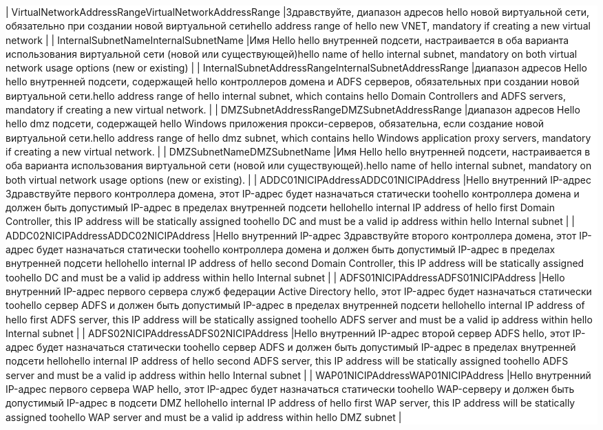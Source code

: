 | <span data-ttu-id="e804c-413">VirtualNetworkAddressRange</span><span class="sxs-lookup"><span data-stu-id="e804c-413">VirtualNetworkAddressRange</span></span> |<span data-ttu-id="e804c-414">Здравствуйте, диапазон адресов hello новой виртуальной сети, обязательно при создании новой виртуальной сети</span><span class="sxs-lookup"><span data-stu-id="e804c-414">hello address range of hello new VNET, mandatory if creating a new virtual network</span></span> |
| <span data-ttu-id="e804c-415">InternalSubnetName</span><span class="sxs-lookup"><span data-stu-id="e804c-415">InternalSubnetName</span></span> |<span data-ttu-id="e804c-416">Имя Hello hello внутренней подсети, настраивается в оба варианта использования виртуальной сети (новой или существующей)</span><span class="sxs-lookup"><span data-stu-id="e804c-416">hello name of hello internal subnet, mandatory on both virtual network usage options (new or existing)</span></span> |
| <span data-ttu-id="e804c-417">InternalSubnetAddressRange</span><span class="sxs-lookup"><span data-stu-id="e804c-417">InternalSubnetAddressRange</span></span> |<span data-ttu-id="e804c-418">диапазон адресов Hello hello внутренней подсети, содержащей hello контроллеров домена и ADFS серверов, обязательных при создании новой виртуальной сети.</span><span class="sxs-lookup"><span data-stu-id="e804c-418">hello address range of hello internal subnet, which contains hello Domain Controllers and ADFS servers, mandatory if creating a new virtual network.</span></span> |
| <span data-ttu-id="e804c-419">DMZSubnetAddressRange</span><span class="sxs-lookup"><span data-stu-id="e804c-419">DMZSubnetAddressRange</span></span> |<span data-ttu-id="e804c-420">диапазон адресов Hello hello dmz подсети, содержащей hello Windows приложения прокси-серверов, обязательна, если создание новой виртуальной сети.</span><span class="sxs-lookup"><span data-stu-id="e804c-420">hello address range of hello dmz subnet, which contains hello Windows application proxy servers, mandatory if creating a new virtual network.</span></span> |
| <span data-ttu-id="e804c-421">DMZSubnetName</span><span class="sxs-lookup"><span data-stu-id="e804c-421">DMZSubnetName</span></span> |<span data-ttu-id="e804c-422">Имя Hello hello внутренней подсети, настраивается в оба варианта использования виртуальной сети (новой или существующей).</span><span class="sxs-lookup"><span data-stu-id="e804c-422">hello name of hello internal subnet, mandatory on both virtual network usage options (new or existing).</span></span> |
| <span data-ttu-id="e804c-423">ADDC01NICIPAddress</span><span class="sxs-lookup"><span data-stu-id="e804c-423">ADDC01NICIPAddress</span></span> |<span data-ttu-id="e804c-424">Hello внутренний IP-адрес Здравствуйте первого контроллера домена, этот IP-адрес будет назначаться статически toohello контроллера домена и должен быть допустимый IP-адрес в пределах внутренней подсети hello</span><span class="sxs-lookup"><span data-stu-id="e804c-424">hello internal IP address of hello first Domain Controller, this IP address will be statically assigned toohello DC and must be a valid ip address within hello Internal subnet</span></span> |
| <span data-ttu-id="e804c-425">ADDC02NICIPAddress</span><span class="sxs-lookup"><span data-stu-id="e804c-425">ADDC02NICIPAddress</span></span> |<span data-ttu-id="e804c-426">Hello внутренний IP-адрес Здравствуйте второго контроллера домена, этот IP-адрес будет назначаться статически toohello контроллера домена и должен быть допустимый IP-адрес в пределах внутренней подсети hello</span><span class="sxs-lookup"><span data-stu-id="e804c-426">hello internal IP address of hello second Domain Controller, this IP address will be statically assigned toohello DC and must be a valid ip address within hello Internal subnet</span></span> |
| <span data-ttu-id="e804c-427">ADFS01NICIPAddress</span><span class="sxs-lookup"><span data-stu-id="e804c-427">ADFS01NICIPAddress</span></span> |<span data-ttu-id="e804c-428">Hello внутренний IP-адрес первого сервера служб федерации Active Directory hello, этот IP-адрес будет назначаться статически toohello сервер ADFS и должен быть допустимый IP-адрес в пределах внутренней подсети hello</span><span class="sxs-lookup"><span data-stu-id="e804c-428">hello internal IP address of hello first ADFS server, this IP address will be statically assigned toohello ADFS server and must be a valid ip address within hello Internal subnet</span></span> |
| <span data-ttu-id="e804c-429">ADFS02NICIPAddress</span><span class="sxs-lookup"><span data-stu-id="e804c-429">ADFS02NICIPAddress</span></span> |<span data-ttu-id="e804c-430">Hello внутренний IP-адрес второй сервер ADFS hello, этот IP-адрес будет назначаться статически toohello сервер ADFS и должен быть допустимый IP-адрес в пределах внутренней подсети hello</span><span class="sxs-lookup"><span data-stu-id="e804c-430">hello internal IP address of hello second ADFS server, this IP address will be statically assigned toohello ADFS server and must be a valid ip address within hello Internal subnet</span></span> |
| <span data-ttu-id="e804c-431">WAP01NICIPAddress</span><span class="sxs-lookup"><span data-stu-id="e804c-431">WAP01NICIPAddress</span></span> |<span data-ttu-id="e804c-432">Hello внутренний IP-адрес первого сервера WAP hello, этот IP-адрес будет назначаться статически toohello WAP-серверу и должен быть допустимый IP-адрес в подсети DMZ hello</span><span class="sxs-lookup"><span data-stu-id="e804c-432">hello internal IP address of hello first WAP server, this IP address will be statically assigned toohello WAP server and must be a valid ip address within hello DMZ subnet</span></span> |